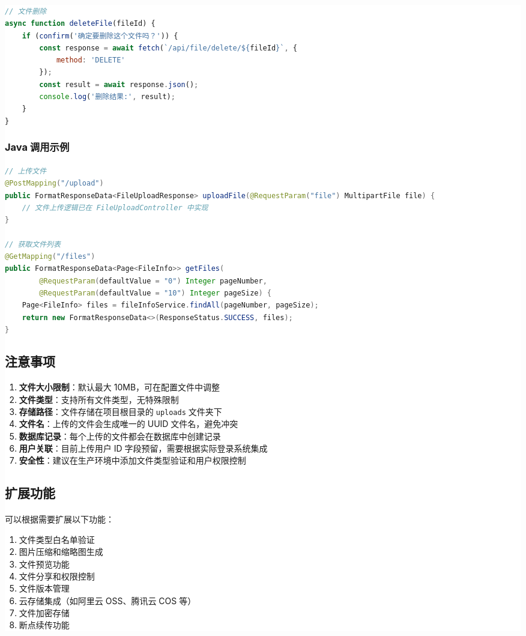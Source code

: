 ```javascript
// 文件删除
async function deleteFile(fileId) {
    if (confirm('确定要删除这个文件吗？')) {
        const response = await fetch(`/api/file/delete/${fileId}`, {
            method: 'DELETE'
        });
        const result = await response.json();
        console.log('删除结果:', result);
    }
}
```

### Java 调用示例

```java
// 上传文件
@PostMapping("/upload")
public FormatResponseData<FileUploadResponse> uploadFile(@RequestParam("file") MultipartFile file) {
    // 文件上传逻辑已在 FileUploadController 中实现
}

// 获取文件列表
@GetMapping("/files")
public FormatResponseData<Page<FileInfo>> getFiles(
        @RequestParam(defaultValue = "0") Integer pageNumber,
        @RequestParam(defaultValue = "10") Integer pageSize) {
    Page<FileInfo> files = fileInfoService.findAll(pageNumber, pageSize);
    return new FormatResponseData<>(ResponseStatus.SUCCESS, files);
}
```

## 注意事项

1. **文件大小限制**：默认最大 10MB，可在配置文件中调整
2. **文件类型**：支持所有文件类型，无特殊限制
3. **存储路径**：文件存储在项目根目录的 `uploads` 文件夹下
4. **文件名**：上传的文件会生成唯一的 UUID 文件名，避免冲突
5. **数据库记录**：每个上传的文件都会在数据库中创建记录
6. **用户关联**：目前上传用户 ID 字段预留，需要根据实际登录系统集成
7. **安全性**：建议在生产环境中添加文件类型验证和用户权限控制

## 扩展功能

可以根据需要扩展以下功能：

1. 文件类型白名单验证
2. 图片压缩和缩略图生成
3. 文件预览功能
4. 文件分享和权限控制
5. 文件版本管理
6. 云存储集成（如阿里云 OSS、腾讯云 COS 等）
7. 文件加密存储
8. 断点续传功能
